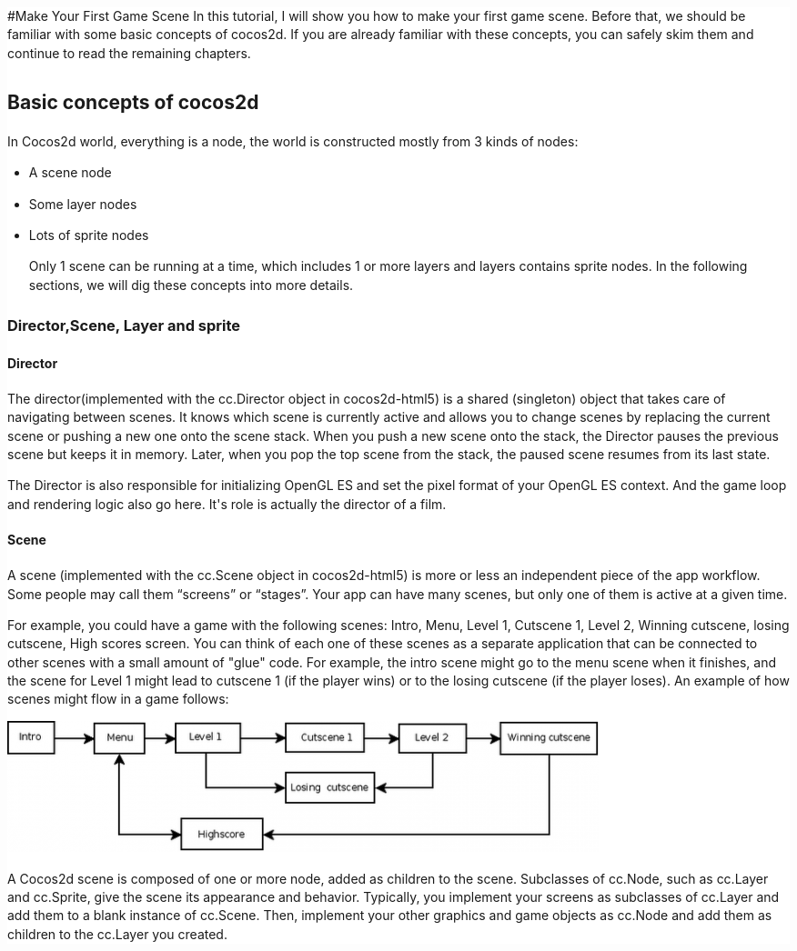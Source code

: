 #Make Your First Game Scene
In this tutorial, I will show you how to make your first game scene. Before that, we should be familiar with some basic concepts of cocos2d. If you are already familiar with these concepts, you can safely skim them and continue to read the remaining chapters.


## Basic concepts of cocos2d
In Cocos2d world, everything is a node, the world is constructed mostly from 3 kinds of nodes:

- A scene node

- Some layer nodes

- Lots of sprite nodes

    Only 1 scene can be running at a time, which includes 1 or more layers and layers contains sprite nodes. In the following sections, we will dig these concepts into more details.

### Director,Scene, Layer and sprite
#### Director

The director(implemented with the cc.Director object in cocos2d-html5) is a shared (singleton) object that takes care of navigating between scenes. It knows which scene is currently active and allows you to change scenes by replacing the current scene or pushing a new one onto the scene stack. When you push a new scene onto the stack, the Director pauses the previous scene but keeps it in memory. Later, when you pop the top scene from the stack, the paused scene resumes from its last state.

The Director is also responsible for initializing OpenGL ES and set the pixel format of your OpenGL ES context. And the game loop and rendering logic also go here. It's role is actually the director of a film.

#### Scene

A scene (implemented with the cc.Scene object in cocos2d-html5) is more or less an independent piece of the app workflow. Some people may call them “screens” or “stages”. Your app can have many scenes, but only one of them is active at a given time.

For example, you could have a game with the following scenes: Intro, Menu, Level 1, Cutscene 1, Level 2, Winning cutscene, losing cutscene, High scores screen. You can think of each one of these scenes as a separate application that can be connected to other scenes with a small amount of "glue" code. For example, the intro scene might go to the menu scene when it finishes, and the scene for Level 1 might lead to cutscene 1 (if the player wins) or to the losing cutscene (if the player loses). An example of how scenes might flow in a game follows:

![scenstructure](scenestructure.png)

A Cocos2d scene is composed of one or more node, added as children to the scene. Subclasses of cc.Node, such as cc.Layer and cc.Sprite, give the scene its appearance and behavior. Typically, you implement your screens as subclasses of cc.Layer and add them to a blank instance of cc.Scene. Then, implement your other graphics and game objects as cc.Node and add them as children to the cc.Layer you created.
